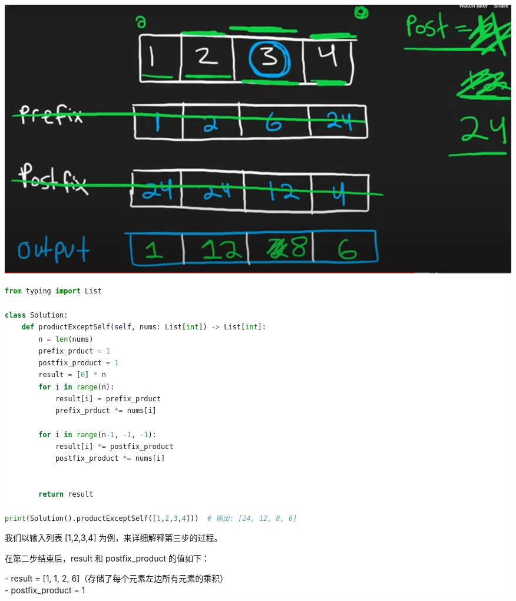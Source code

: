 ![alt text](image-1.png)

```python
from typing import List  
  
class Solution:  
    def productExceptSelf(self, nums: List[int]) -> List[int]:  
        n = len(nums)  
        prefix_prduct = 1  
        postfix_product = 1  
        result = [0] * n  
        for i in range(n):  
            result[i] = prefix_prduct  
            prefix_prduct *= nums[i]  
  
        for i in range(n-1, -1, -1):  
            result[i] *= postfix_product  
            postfix_product *= nums[i]  
  
  
        return result  
  
print(Solution().productExceptSelf([1,2,3,4]))  # 输出: [24, 12, 8, 6]
```

我们以输入列表 [1,2,3,4] 为例，来详细解释第三步的过程。  
  
在第二步结束后，result 和 postfix_product 的值如下：  
  
- result = [1, 1, 2, 6]（存储了每个元素左边所有元素的乘积）  
- postfix_product = 1  
  